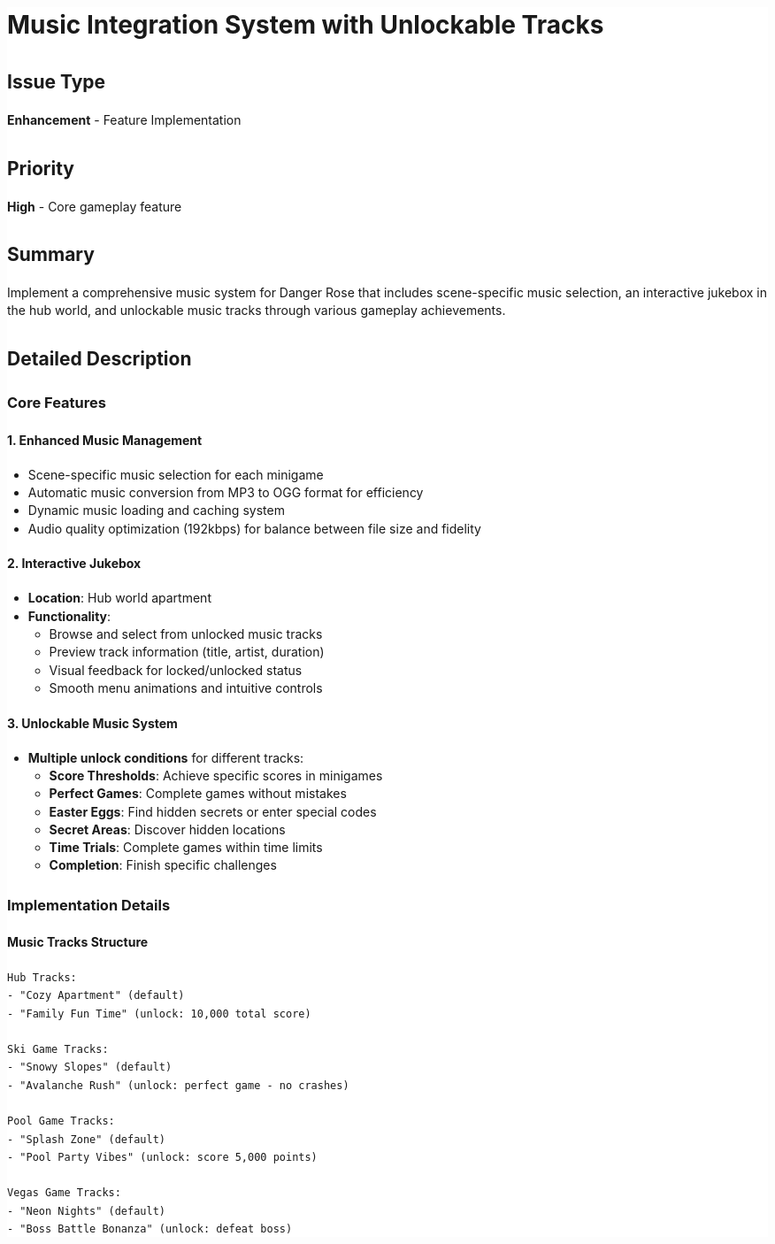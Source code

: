 # Music Integration System with Unlockable Tracks

## Issue Type
**Enhancement** - Feature Implementation

## Priority
**High** - Core gameplay feature

## Summary
Implement a comprehensive music system for Danger Rose that includes scene-specific music selection, an interactive jukebox in the hub world, and unlockable music tracks through various gameplay achievements.

## Detailed Description

### Core Features

#### 1. Enhanced Music Management
- Scene-specific music selection for each minigame
- Automatic music conversion from MP3 to OGG format for efficiency
- Dynamic music loading and caching system
- Audio quality optimization (192kbps) for balance between file size and fidelity

#### 2. Interactive Jukebox
- **Location**: Hub world apartment
- **Functionality**: 
  - Browse and select from unlocked music tracks
  - Preview track information (title, artist, duration)
  - Visual feedback for locked/unlocked status
  - Smooth menu animations and intuitive controls

#### 3. Unlockable Music System
- **Multiple unlock conditions** for different tracks:
  - **Score Thresholds**: Achieve specific scores in minigames
  - **Perfect Games**: Complete games without mistakes
  - **Easter Eggs**: Find hidden secrets or enter special codes
  - **Secret Areas**: Discover hidden locations
  - **Time Trials**: Complete games within time limits
  - **Completion**: Finish specific challenges

### Implementation Details

#### Music Tracks Structure
```
Hub Tracks:
- "Cozy Apartment" (default)
- "Family Fun Time" (unlock: 10,000 total score)

Ski Game Tracks:
- "Snowy Slopes" (default)
- "Avalanche Rush" (unlock: perfect game - no crashes)

Pool Game Tracks:
- "Splash Zone" (default)
- "Pool Party Vibes" (unlock: score 5,000 points)

Vegas Game Tracks:
- "Neon Nights" (default)
- "Boss Battle Bonanza" (unlock: defeat boss)
```